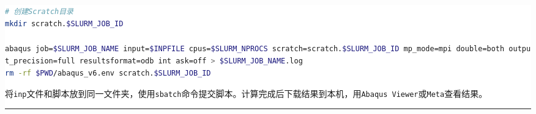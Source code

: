 ```Bash
# 创建Scratch目录
mkdir scratch.$SLURM_JOB_ID

abaqus job=$SLURM_JOB_NAME input=$INPFILE cpus=$SLURM_NPROCS scratch=scratch.$SLURM_JOB_ID mp_mode=mpi double=both output_precision=full resultsformat=odb int ask=off > $SLURM_JOB_NAME.log
rm -rf $PWD/abaqus_v6.env scratch.$SLURM_JOB_ID

```

将`inp`文件和脚本放到同一文件夹，使用`sbatch`命令提交脚本。计算完成后下载结果到本机，用`Abaqus Viewer`或`Meta`查看结果。

[^1]: [franaudo/abaqus-ubuntu ](https://github.com/franaudo/abaqus-ubuntu)

[^2]: [abhpc/ABHPC-Guide ](https://github.com/abhpc/ABHPC-Guide/tree/master)

---
